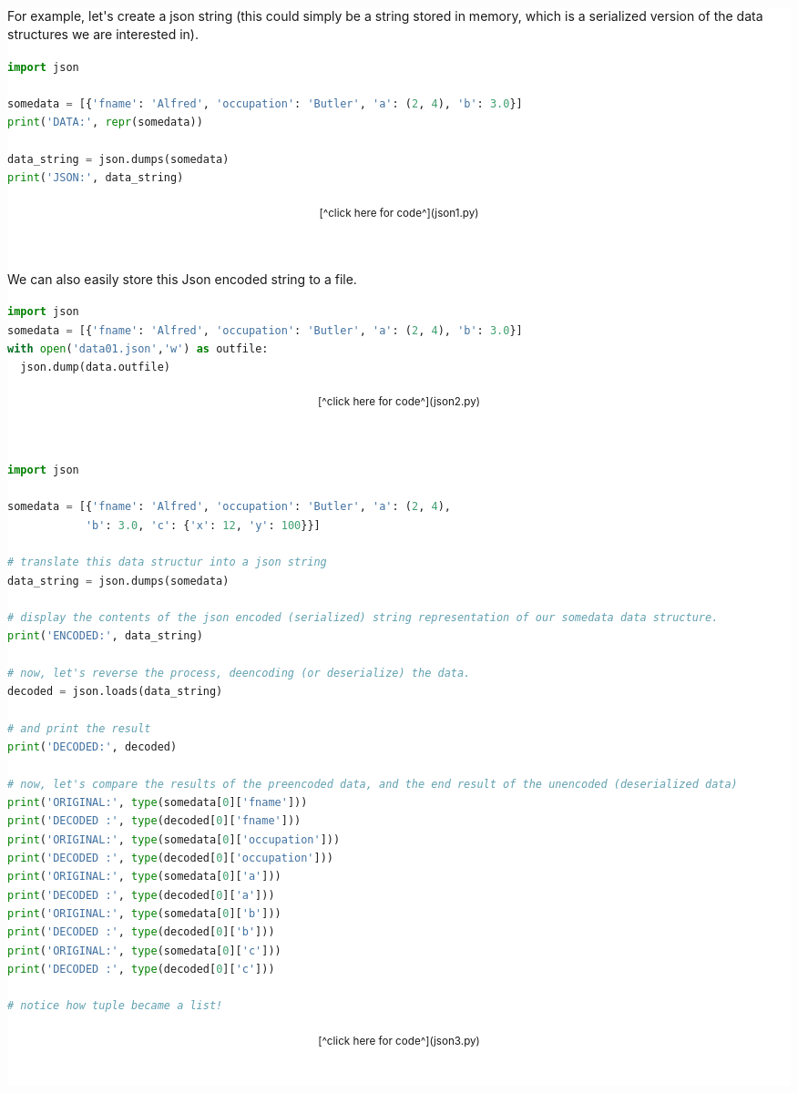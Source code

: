 For example, let's create a json string (this could simply be a string stored in memory, which is a serialized version of the data structures we are interested in).

```python
import json

somedata = [{'fname': 'Alfred', 'occupation': 'Butler', 'a': (2, 4), 'b': 3.0}]
print('DATA:', repr(somedata))

data_string = json.dumps(somedata)
print('JSON:', data_string)
```
<center><sub>[^click here for code^](json1.py)</sub></center>
<br>
<br>

We can also easily store this Json encoded string to a file.

```python
import json
somedata = [{'fname': 'Alfred', 'occupation': 'Butler', 'a': (2, 4), 'b': 3.0}]
with open('data01.json','w') as outfile:
  json.dump(data.outfile)

```
<center><sub>[^click here for code^](json2.py)</sub></center>
<br>
<br>


```python
import json

somedata = [{'fname': 'Alfred', 'occupation': 'Butler', 'a': (2, 4),
            'b': 3.0, 'c': {'x': 12, 'y': 100}}]

# translate this data structur into a json string
data_string = json.dumps(somedata)

# display the contents of the json encoded (serialized) string representation of our somedata data structure.
print('ENCODED:', data_string)

# now, let's reverse the process, deencoding (or deserialize) the data.
decoded = json.loads(data_string)

# and print the result
print('DECODED:', decoded)

# now, let's compare the results of the preencoded data, and the end result of the unencoded (deserialized data)
print('ORIGINAL:', type(somedata[0]['fname']))
print('DECODED :', type(decoded[0]['fname']))
print('ORIGINAL:', type(somedata[0]['occupation']))
print('DECODED :', type(decoded[0]['occupation']))
print('ORIGINAL:', type(somedata[0]['a']))
print('DECODED :', type(decoded[0]['a']))
print('ORIGINAL:', type(somedata[0]['b']))
print('DECODED :', type(decoded[0]['b']))
print('ORIGINAL:', type(somedata[0]['c']))
print('DECODED :', type(decoded[0]['c']))

# notice how tuple became a list!
```
<center><sub>[^click here for code^](json3.py)</sub></center>
<br>
<br>